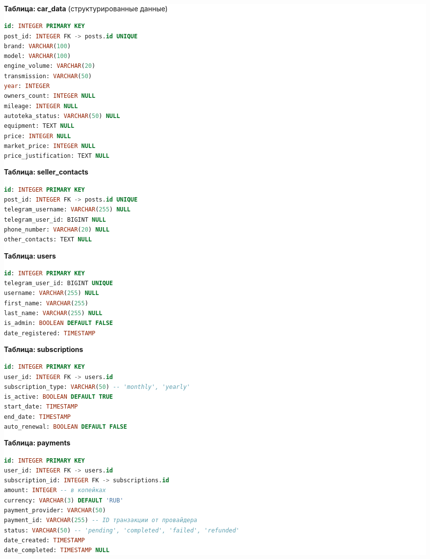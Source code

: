 **Таблица: car_data** (структурированные данные)
```sql
id: INTEGER PRIMARY KEY
post_id: INTEGER FK -> posts.id UNIQUE
brand: VARCHAR(100)
model: VARCHAR(100)
engine_volume: VARCHAR(20)
transmission: VARCHAR(50)
year: INTEGER
owners_count: INTEGER NULL
mileage: INTEGER NULL
autoteka_status: VARCHAR(50) NULL
equipment: TEXT NULL
price: INTEGER NULL
market_price: INTEGER NULL
price_justification: TEXT NULL
```

**Таблица: seller_contacts**
```sql
id: INTEGER PRIMARY KEY
post_id: INTEGER FK -> posts.id UNIQUE
telegram_username: VARCHAR(255) NULL
telegram_user_id: BIGINT NULL
phone_number: VARCHAR(20) NULL
other_contacts: TEXT NULL
```

**Таблица: users**
```sql
id: INTEGER PRIMARY KEY
telegram_user_id: BIGINT UNIQUE
username: VARCHAR(255) NULL
first_name: VARCHAR(255)
last_name: VARCHAR(255) NULL
is_admin: BOOLEAN DEFAULT FALSE
date_registered: TIMESTAMP
```

**Таблица: subscriptions**
```sql
id: INTEGER PRIMARY KEY
user_id: INTEGER FK -> users.id
subscription_type: VARCHAR(50) -- 'monthly', 'yearly'
is_active: BOOLEAN DEFAULT TRUE
start_date: TIMESTAMP
end_date: TIMESTAMP
auto_renewal: BOOLEAN DEFAULT FALSE
```

**Таблица: payments**
```sql
id: INTEGER PRIMARY KEY
user_id: INTEGER FK -> users.id
subscription_id: INTEGER FK -> subscriptions.id
amount: INTEGER -- в копейках
currency: VARCHAR(3) DEFAULT 'RUB'
payment_provider: VARCHAR(50)
payment_id: VARCHAR(255) -- ID транзакции от провайдера
status: VARCHAR(50) -- 'pending', 'completed', 'failed', 'refunded'
date_created: TIMESTAMP
date_completed: TIMESTAMP NULL
```
